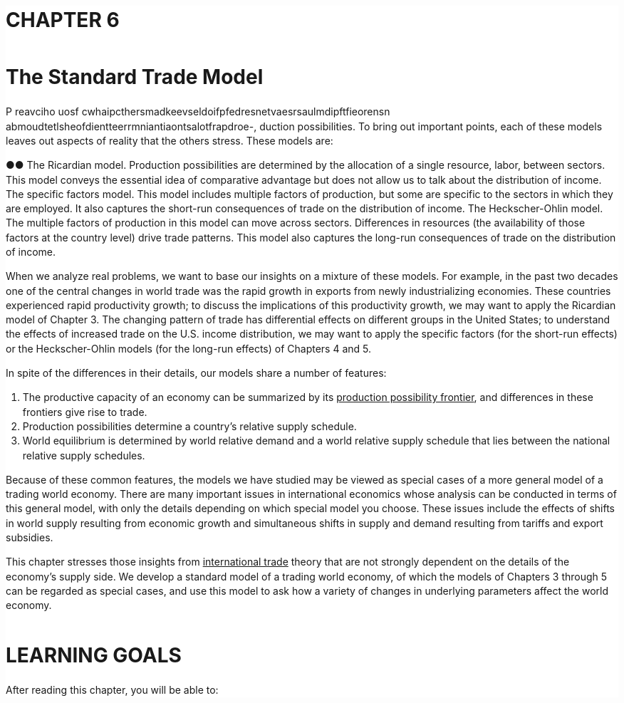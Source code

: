 # CHAPTER 6  

# The Standard Trade Model  

P reavciho uosf cwhaipcthersmadkeevseldoifpfedresnetvaesrsaulmdipftfieorensn abmoudtetlsheofdientteerrmniantiaontsalotfrapdroe-, duction possibilities. To bring out important points, each of these models leaves out aspects of reality that the others stress. These models are:  

●● The Ricardian model. Production possibilities are determined by the allocation of a single resource, labor, between sectors. This model conveys the essential idea of comparative advantage but does not allow us to talk about the distribution of income. The specific factors model. This model includes multiple factors of production, but some are specific to the sectors in which they are employed. It also captures the short-run consequences of trade on the distribution of income. The Heckscher-Ohlin model. The multiple factors of production in this model can move across sectors. Differences in resources (the availability of those factors at the country level) drive trade patterns. This model also captures the long-run consequences of trade on the distribution of income.  

When we analyze real problems, we want to base our insights on a mixture of these models. For example, in the past two decades one of the central changes in world trade was the rapid growth in exports from newly industrializing economies. These countries experienced rapid productivity growth; to discuss the implications of this productivity growth, we may want to apply the Ricardian model of Chapter 3. The changing pattern of trade has differential effects on different groups in the United States; to understand the effects of increased trade on the U.S. income distribution, we may want to apply the specific factors (for the short-run effects) or the Heckscher-Ohlin models (for the long-run effects) of Chapters 4 and 5.  

In spite of the differences in their details, our models share a number of features:  

1.	 The productive capacity of an economy can be summarized by its [production possibility frontier](../../Globalization/Chapter%202-The%20Principle%20Of%20Comparative%20Advantage.md), and differences in these frontiers give rise to trade.   
2.	 Production possibilities determine a country’s relative supply schedule.   
3.	 World equilibrium is determined by world relative demand and a world relative supply schedule that lies between the national relative supply schedules.  

Because of these common features, the models we have studied may be viewed as special cases of a more general model of a trading world economy. There are many important issues in international economics whose analysis can be conducted in terms of this general model, with only the details depending on which special model you choose. These issues include the effects of shifts in world supply resulting from economic growth and simultaneous shifts in supply and demand resulting from tariffs and export subsidies.  

This chapter stresses those insights from [international trade](../../Globalization/Chapter%202-The%20Principle%20Of%20Comparative%20Advantage.md) theory that are not strongly dependent on the details of the economy’s supply side. We develop a standard model of a trading world economy, of which the models of Chapters 3 through 5 can be regarded as special cases, and use this model to ask how a variety of changes in underlying parameters affect the world economy.  

# LEARNING GOALS  

After reading this chapter, you will be able to:  
